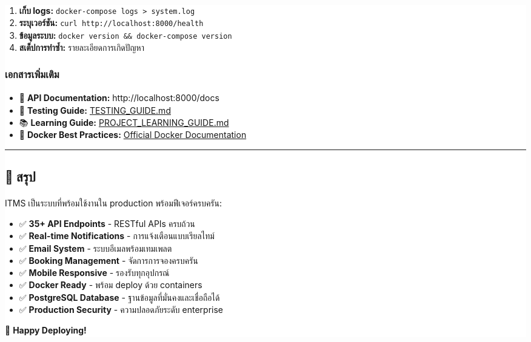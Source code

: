 1. **เก็บ logs:** `docker-compose logs > system.log`
2. **ระบุเวอร์ชัน:** `curl http://localhost:8000/health`
3. **ข้อมูลระบบ:** `docker version && docker-compose version`
4. **สเต็ปการทำซ้ำ:** รายละเอียดการเกิดปัญหา

### เอกสารเพิ่มเติม

- 📖 **API Documentation:** http://localhost:8000/docs
- 🧪 **Testing Guide:** [TESTING_GUIDE.md](./TESTING_GUIDE.md)
- 📚 **Learning Guide:** [PROJECT_LEARNING_GUIDE.md](./PROJECT_LEARNING_GUIDE.md)
- 🐳 **Docker Best Practices:** [Official Docker Documentation](https://docs.docker.com/)

---

## 📝 **สรุป**

ITMS เป็นระบบที่พร้อมใช้งานใน production พร้อมฟีเจอร์ครบครัน:

- ✅ **35+ API Endpoints** - RESTful APIs ครบถ้วน
- ✅ **Real-time Notifications** - การแจ้งเตือนแบบเรียลไทม์
- ✅ **Email System** - ระบบอีเมลพร้อมเทมเพลต
- ✅ **Booking Management** - จัดการการจองครบครัน
- ✅ **Mobile Responsive** - รองรับทุกอุปกรณ์
- ✅ **Docker Ready** - พร้อม deploy ด้วย containers
- ✅ **PostgreSQL Database** - ฐานข้อมูลที่มั่นคงและเชื่อถือได้
- ✅ **Production Security** - ความปลอดภัยระดับ enterprise

🎉 **Happy Deploying!**